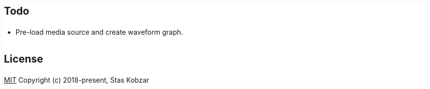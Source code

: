 ## Todo
- Pre-load media source and create waveform graph.

## License

[MIT](http://opensource.org/licenses/MIT)
Copyright (c) 2018-present, Stas Kobzar

